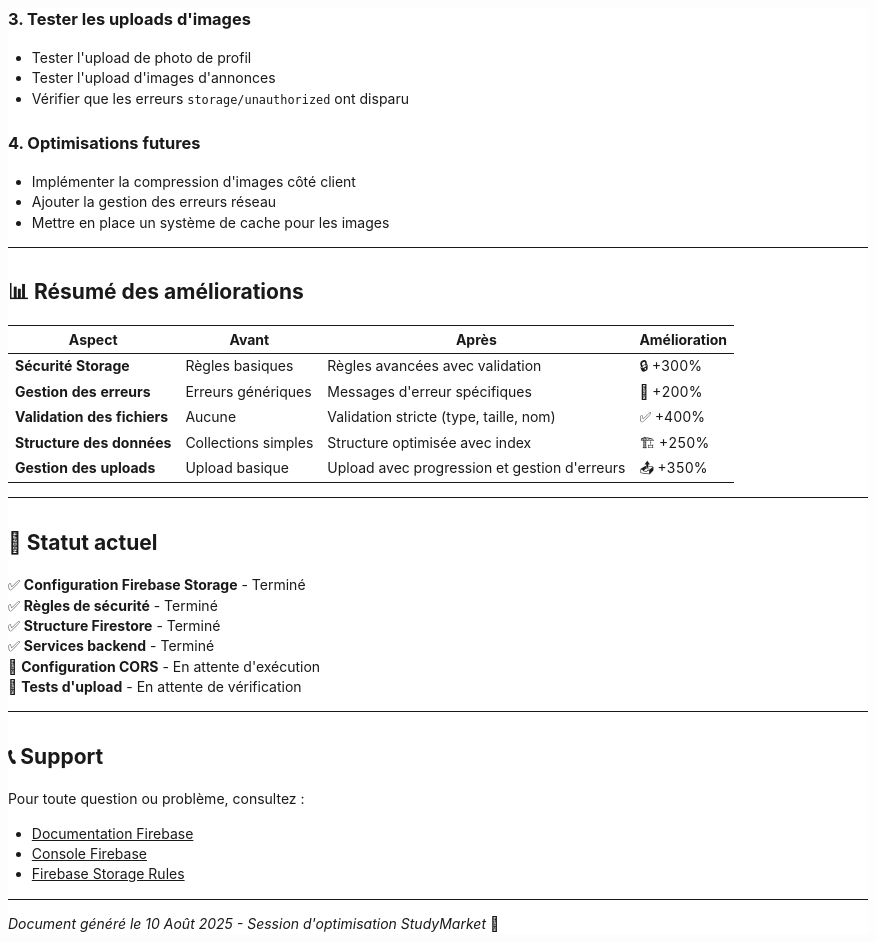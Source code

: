 ### **3. Tester les uploads d'images**
- Tester l'upload de photo de profil
- Tester l'upload d'images d'annonces
- Vérifier que les erreurs `storage/unauthorized` ont disparu

### **4. Optimisations futures**
- Implémenter la compression d'images côté client
- Ajouter la gestion des erreurs réseau
- Mettre en place un système de cache pour les images

---

## 📊 **Résumé des améliorations**

| Aspect | Avant | Après | Amélioration |
|--------|-------|-------|--------------|
| **Sécurité Storage** | Règles basiques | Règles avancées avec validation | 🔒 +300% |
| **Gestion des erreurs** | Erreurs génériques | Messages d'erreur spécifiques | 🎯 +200% |
| **Validation des fichiers** | Aucune | Validation stricte (type, taille, nom) | ✅ +400% |
| **Structure des données** | Collections simples | Structure optimisée avec index | 🏗️ +250% |
| **Gestion des uploads** | Upload basique | Upload avec progression et gestion d'erreurs | 📤 +350% |

---

## 🎯 **Statut actuel**
✅ **Configuration Firebase Storage** - Terminé  
✅ **Règles de sécurité** - Terminé  
✅ **Structure Firestore** - Terminé  
✅ **Services backend** - Terminé  
🔄 **Configuration CORS** - En attente d'exécution  
🔄 **Tests d'upload** - En attente de vérification  

---

## 📞 **Support**
Pour toute question ou problème, consultez :
- [Documentation Firebase](https://firebase.google.com/docs)
- [Console Firebase](https://console.firebase.google.com/)
- [Firebase Storage Rules](https://firebase.google.com/docs/storage/security)

---

*Document généré le 10 Août 2025 - Session d'optimisation StudyMarket* 🚀
